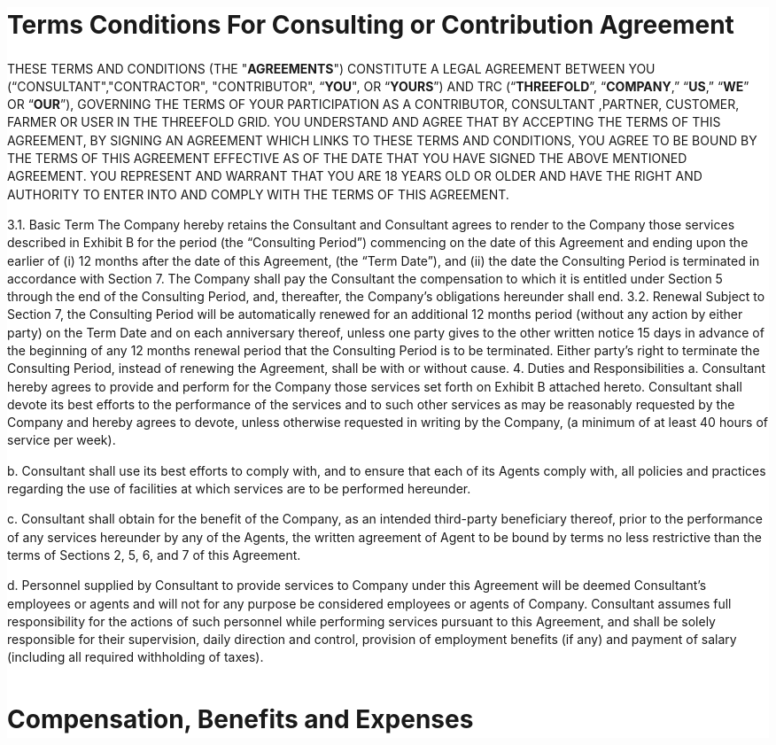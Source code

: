 # Terms Conditions For Consulting or Contribution Agreement


THESE TERMS AND CONDITIONS (THE "**AGREEMENTS**") CONSTITUTE A LEGAL AGREEMENT BETWEEN YOU (“CONSULTANT","CONTRACTOR", "CONTRIBUTOR", “**YOU**", OR “**YOURS**”) AND TRC (“**THREEFOLD**”, “**COMPANY**,” “**US**,” “**WE**” OR “**OUR**”), GOVERNING THE TERMS OF YOUR PARTICIPATION AS A CONTRIBUTOR, CONSULTANT ,PARTNER, CUSTOMER, FARMER OR USER IN THE THREEFOLD GRID. YOU UNDERSTAND AND AGREE THAT BY ACCEPTING THE TERMS OF THIS AGREEMENT, BY SIGNING AN AGREEMENT WHICH LINKS TO THESE TERMS AND CONDITIONS, YOU AGREE TO BE BOUND BY THE TERMS OF THIS AGREEMENT EFFECTIVE AS OF THE DATE THAT YOU HAVE SIGNED THE ABOVE MENTIONED AGREEMENT. YOU REPRESENT AND WARRANT THAT YOU ARE 18 YEARS OLD OR OLDER AND HAVE THE RIGHT AND AUTHORITY TO ENTER INTO AND COMPLY WITH THE TERMS OF THIS AGREEMENT.

3.1.	Basic Term 
The Company hereby retains the Consultant and Consultant agrees to render to the Company those services described in Exhibit B for the period (the “Consulting Period”) commencing on the date of this Agreement and ending upon the earlier of (i) 12 months after the date of this Agreement, (the “Term Date”), and (ii) the date the Consulting Period is terminated in accordance with Section 7. The Company shall pay the Consultant the compensation to which it is entitled under Section 5 through the end of the Consulting Period, and, thereafter, the Company’s obligations hereunder shall end.
3.2.	Renewal 
Subject to Section 7, the Consulting Period will be automatically renewed for an additional 12 months period (without any action by either party) on the Term Date and on each anniversary thereof, unless one party gives to the other written notice 15 days in advance of the beginning of any 12 months renewal period that the Consulting Period is to be terminated. Either party’s right to terminate the Consulting Period, instead of renewing the Agreement, shall be with or without cause.
4.	Duties and Responsibilities
a.	Consultant hereby agrees to provide and perform for the Company those services set forth on Exhibit B attached hereto. Consultant shall devote its best efforts to the performance of the services and to such other services as may be reasonably requested by the Company and hereby agrees to devote, unless otherwise requested in writing by the Company, (a minimum of at least 40 hours of service per week).

b.	Consultant shall use its best efforts to comply with, and to ensure that each of its Agents comply with, all policies and practices regarding the use of facilities at which services are to be performed hereunder. 

c.	Consultant shall obtain for the benefit of the Company, as an intended third-party beneficiary thereof, prior to the performance of any services hereunder by any of the Agents, the written agreement of Agent to be bound by terms no less restrictive than the terms of Sections 2, 5, 6, and 7 of this Agreement.


d.	Personnel supplied by Consultant to provide services to Company under this Agreement will be deemed Consultant’s employees or agents and will not for any purpose be considered employees or agents of Company. Consultant assumes full responsibility for the actions of such personnel while performing services pursuant to this Agreement, and shall be solely responsible for their supervision, daily direction and control, provision of employment benefits (if any) and payment of salary (including all required withholding of taxes).


# Compensation, Benefits and Expenses
